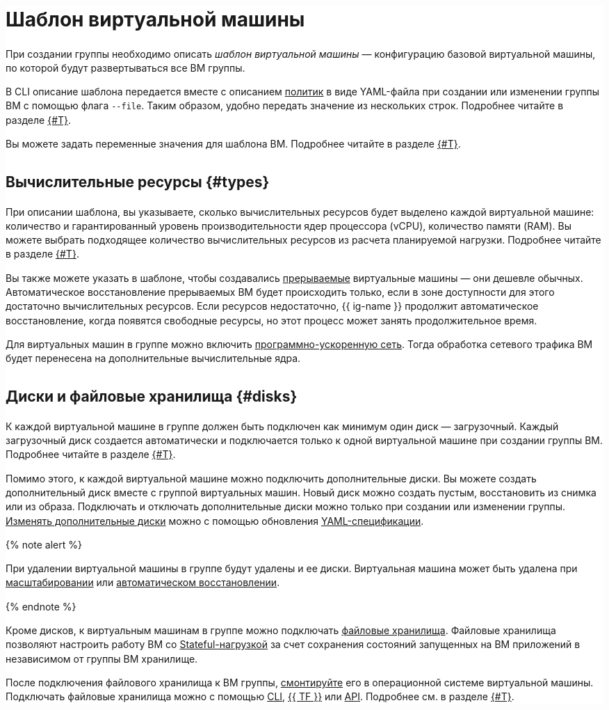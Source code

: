# Шаблон виртуальной машины

При создании группы необходимо описать _шаблон виртуальной машины_ — конфигурацию базовой виртуальной машины, по которой будут развертываться все ВМ группы.

В CLI описание шаблона передается вместе с описанием [политик](policies/index.md) в виде YAML-файла при создании или изменении группы ВМ с помощью флага `--file`. Таким образом, удобно передать значение из нескольких строк. Подробнее читайте в разделе [{#T}](../../operations/instance-groups/create-fixed-group.md).

Вы можете задать переменные значения для шаблона ВМ. Подробнее читайте в разделе [{#T}](variables-in-the-template.md).

## Вычислительные ресурсы {#types}

При описании шаблона, вы указываете, сколько вычислительных ресурсов будет выделено каждой виртуальной машине: количество и гарантированный уровень производительности ядер процессора (vCPU), количество памяти (RAM). Вы можете выбрать подходящее количество вычислительных ресурсов из расчета планируемой нагрузки. Подробнее читайте в разделе [{#T}](../performance-levels.md).

Вы также можете указать в шаблоне, чтобы создавались [прерываемые](../preemptible-vm.md) виртуальные машины — они дешевле обычных. Автоматическое восстановление прерываемых ВМ будет происходить только, если в зоне доступности для этого достаточно вычислительных ресурсов. Если ресурсов недостаточно, {{ ig-name }} продолжит автоматическое восстановление, когда появятся свободные ресурсы, но этот процесс может занять продолжительное время.

Для виртуальных машин в группе можно включить [программно-ускоренную сеть](../software-accelerated-network.md). Тогда обработка сетевого трафика ВМ будет перенесена на дополнительные вычислительные ядра.

## Диски и файловые хранилища {#disks}

К каждой виртуальной машине в группе должен быть подключен как минимум один диск — загрузочный. Каждый загрузочный диск создается автоматически и подключается только к одной виртуальной машине при создании группы ВМ. Подробнее читайте в разделе [{#T}](../disk.md).

Помимо этого, к каждой виртуальной машине можно подключить дополнительные диски. Вы можете создать дополнительный диск вместе с группой виртуальных машин. Новый диск можно создать пустым, восстановить из снимка или из образа. Подключать и отключать дополнительные диски можно только при создании или изменении группы. [Изменять дополнительные диски](./deploy/secondary-disk.md) можно с помощью обновления [YAML-спецификации](./specification.md).

{% note alert %}

При удалении виртуальной машины в группе будут удалены и ее диски. Виртуальная машина может быть удалена при [масштабировании](scale.md) или [автоматическом восстановлении](autohealing.md).

{% endnote %}

Кроме дисков, к виртуальным машинам в группе можно подключать [файловые хранилища](../filesystem.md). Файловые хранилища позволяют настроить работу ВМ со [Stateful-нагрузкой](./stateful-workload.md) за счет сохранения состояний запущенных на ВМ приложений в независимом от группы ВМ хранилище.

После подключения файлового хранилища к ВМ группы, [смонтируйте](../../operations/filesystem/attach-to-vm.md) его в операционной системе виртуальной машины. Подключать файловые хранилища можно с помощью [CLI](../../../cli/quickstart.md), [{{ TF }}](../../../tutorials/infrastructure-management/terraform-quickstart.md) или [API](../../api-ref/). Подробнее см. в разделе [{#T}](../../operations/instance-groups/create-with-filesystem.md).
